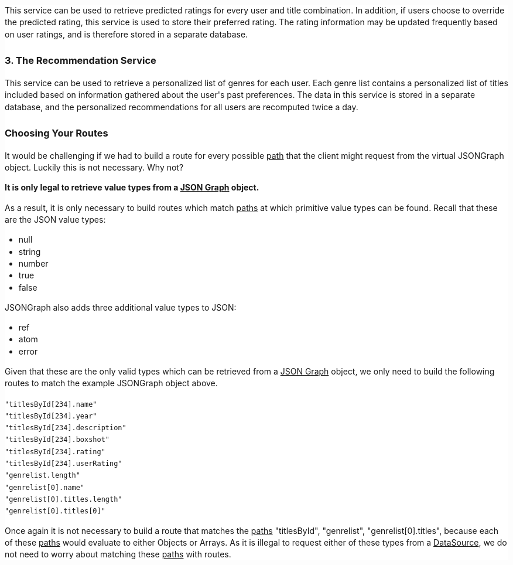 This service can be used to retrieve predicted ratings for every user and title combination. In addition, if users choose to override the predicted rating, this service is used to store their preferred rating. The rating information may be updated frequently based on user ratings, and is therefore stored in a separate database.

### 3. The Recommendation Service

This service can be used to retrieve a personalized list of genres for each user. Each genre list contains a personalized list of titles included based on information gathered about the user's past preferences. The data in this service is stored in a separate database, and the personalized recommendations for all users are recomputed twice a day.

### Choosing Your Routes

It would be challenging if we had to build a route for every possible [path](http://netflix.github.io/falcor/documentation/paths.html) that the client might request from the virtual JSONGraph object.  Luckily this is not necessary. Why not?

**It is only legal to retrieve value types from a [JSON Graph](http://netflix.github.io/falcor/documentation/jsongraph.html) object.**

As a result, it is only necessary to build routes which match [paths](http://netflix.github.io/falcor/documentation/paths.html) at which primitive value types can be found. Recall that these are the JSON value types:

* null
* string
* number
* true
* false

JSONGraph also adds three additional value types to JSON:

* ref
* atom
* error

Given that these are the only valid types which can be retrieved from a [JSON Graph](http://netflix.github.io/falcor/documentation/jsongraph.html) object, we only need to build the following routes to match the example JSONGraph object above.

~~~
"titlesById[234].name"
"titlesById[234].year"
"titlesById[234].description"
"titlesById[234].boxshot"
"titlesById[234].rating"
"titlesById[234].userRating"
"genrelist.length"
"genrelist[0].name"
"genrelist[0].titles.length"
"genrelist[0].titles[0]"
~~~

Once again it is not necessary to build a route that matches the [paths](http://netflix.github.io/falcor/documentation/paths.html) "titlesById", "genrelist", "genrelist[0].titles", because each of these [paths](http://netflix.github.io/falcor/documentation/paths.html) would evaluate to either Objects or Arrays. As it is illegal to request either of these types from a [DataSource](http://netflix.github.io/falcor/documentation/datasources.html), we do not need to worry about matching these [paths](http://netflix.github.io/falcor/documentation/paths.html) with routes.
